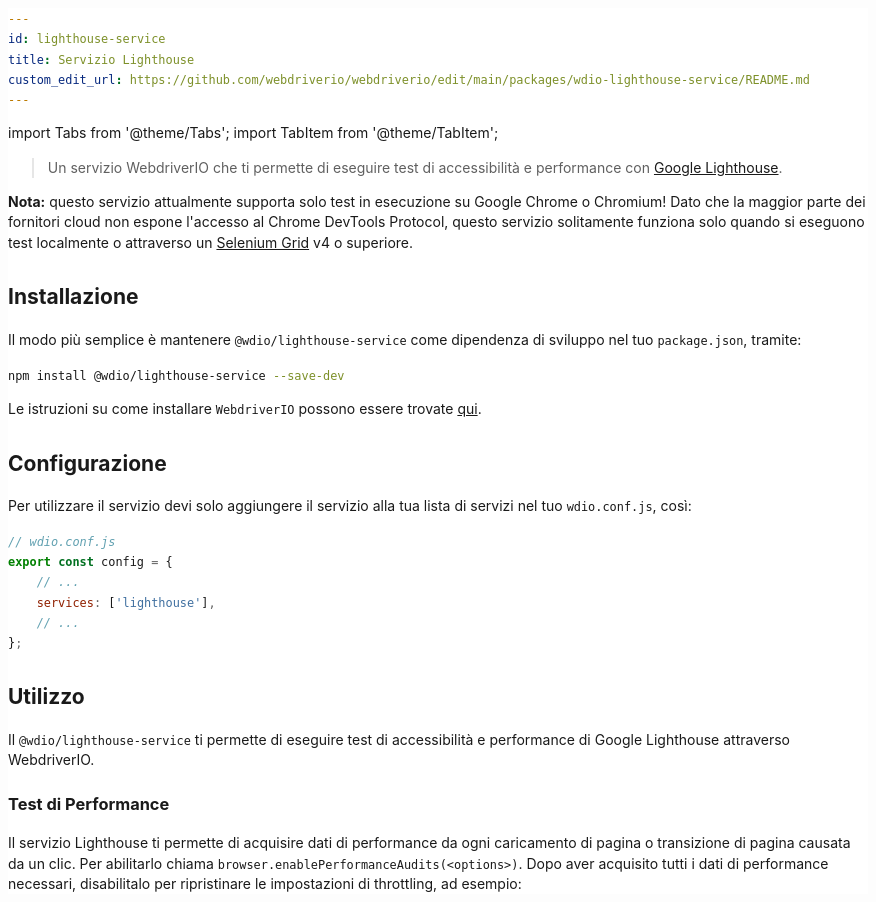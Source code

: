 ```yaml
---
id: lighthouse-service
title: Servizio Lighthouse
custom_edit_url: https://github.com/webdriverio/webdriverio/edit/main/packages/wdio-lighthouse-service/README.md
---
```


import Tabs from '@theme/Tabs';
import TabItem from '@theme/TabItem';

> Un servizio WebdriverIO che ti permette di eseguire test di accessibilità e performance con [Google Lighthouse](https://developer.chrome.com/docs/lighthouse/overview).

**Nota:** questo servizio attualmente supporta solo test in esecuzione su Google Chrome o Chromium! Dato che la maggior parte dei fornitori cloud non espone l'accesso al Chrome DevTools Protocol, questo servizio solitamente funziona solo quando si eseguono test localmente o attraverso un [Selenium Grid](https://www.selenium.dev/documentation/grid/) v4 o superiore.

## Installazione

Il modo più semplice è mantenere `@wdio/lighthouse-service` come dipendenza di sviluppo nel tuo `package.json`, tramite:

```sh
npm install @wdio/lighthouse-service --save-dev
```

Le istruzioni su come installare `WebdriverIO` possono essere trovate [qui](https://webdriver.io/docs/gettingstarted).

## Configurazione

Per utilizzare il servizio devi solo aggiungere il servizio alla tua lista di servizi nel tuo `wdio.conf.js`, così:

```js
// wdio.conf.js
export const config = {
    // ...
    services: ['lighthouse'],
    // ...
};
```

## Utilizzo

Il `@wdio/lighthouse-service` ti permette di eseguire test di accessibilità e performance di Google Lighthouse attraverso WebdriverIO.

### Test di Performance

Il servizio Lighthouse ti permette di acquisire dati di performance da ogni caricamento di pagina o transizione di pagina causata da un clic. Per abilitarlo chiama `browser.enablePerformanceAudits(<options>)`. Dopo aver acquisito tutti i dati di performance necessari, disabilitalo per ripristinare le impostazioni di throttling, ad esempio:
